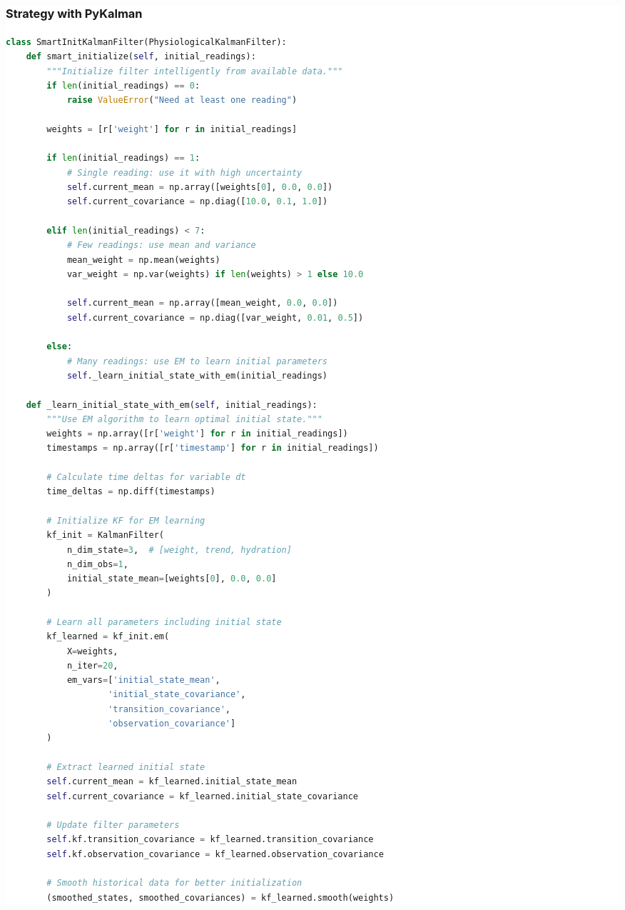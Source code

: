 ### Strategy with PyKalman
```python
class SmartInitKalmanFilter(PhysiologicalKalmanFilter):
    def smart_initialize(self, initial_readings):
        """Initialize filter intelligently from available data."""
        if len(initial_readings) == 0:
            raise ValueError("Need at least one reading")

        weights = [r['weight'] for r in initial_readings]

        if len(initial_readings) == 1:
            # Single reading: use it with high uncertainty
            self.current_mean = np.array([weights[0], 0.0, 0.0])
            self.current_covariance = np.diag([10.0, 0.1, 1.0])

        elif len(initial_readings) < 7:
            # Few readings: use mean and variance
            mean_weight = np.mean(weights)
            var_weight = np.var(weights) if len(weights) > 1 else 10.0

            self.current_mean = np.array([mean_weight, 0.0, 0.0])
            self.current_covariance = np.diag([var_weight, 0.01, 0.5])

        else:
            # Many readings: use EM to learn initial parameters
            self._learn_initial_state_with_em(initial_readings)

    def _learn_initial_state_with_em(self, initial_readings):
        """Use EM algorithm to learn optimal initial state."""
        weights = np.array([r['weight'] for r in initial_readings])
        timestamps = np.array([r['timestamp'] for r in initial_readings])

        # Calculate time deltas for variable dt
        time_deltas = np.diff(timestamps)

        # Initialize KF for EM learning
        kf_init = KalmanFilter(
            n_dim_state=3,  # [weight, trend, hydration]
            n_dim_obs=1,
            initial_state_mean=[weights[0], 0.0, 0.0]
        )

        # Learn all parameters including initial state
        kf_learned = kf_init.em(
            X=weights,
            n_iter=20,
            em_vars=['initial_state_mean',
                    'initial_state_covariance',
                    'transition_covariance',
                    'observation_covariance']
        )

        # Extract learned initial state
        self.current_mean = kf_learned.initial_state_mean
        self.current_covariance = kf_learned.initial_state_covariance

        # Update filter parameters
        self.kf.transition_covariance = kf_learned.transition_covariance
        self.kf.observation_covariance = kf_learned.observation_covariance

        # Smooth historical data for better initialization
        (smoothed_states, smoothed_covariances) = kf_learned.smooth(weights)

```
